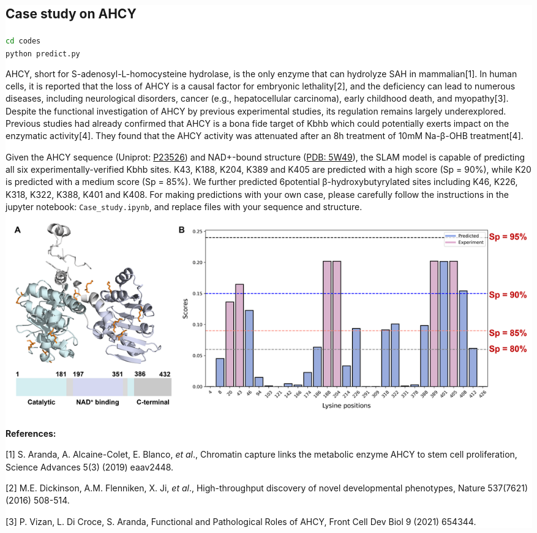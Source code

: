 

## Case study on AHCY

```sh
cd codes
python predict.py
```

AHCY, short for S-adenosyl-L-homocysteine hydrolase, is the only enzyme that can hydrolyze SAH in mammalian[1]. In human cells, it is reported that the loss of AHCY is a causal factor for embryonic lethality[2], and the deficiency can lead to numerous diseases, including neurological disorders, cancer (e.g., hepatocellular carcinoma), early childhood death, and myopathy[3].  Despite the functional investigation of AHCY by previous experimental studies, its regulation remains largely underexplored. Previous studies had already confirmed that AHCY is a bona fide target of Kbhb which could potentially exerts impact on the enzymatic activity[4]. They found that the AHCY activity was attenuated after an 8h treatment of 10mM Na-β-OHB treatment[4]. 

Given the AHCY sequence (Uniprot: [P23526](https://www.uniprot.org/uniprotkb/P23526)) and NAD+-bound structure ([PDB: 5W49](https://www.rcsb.org/structure/5W49)), the SLAM model is capable of predicting all six experimentally-verified Kbhb sites. K43, K188, K204, K389 and K405 are predicted with a high score (Sp = 90%), while K20 is predicted with a medium score (Sp = 85%). We further predicted 6potential β-hydroxybutyrylated sites including K46, K226, K318, K322, K388, K401 and K408. For making predictions with your own case, please carefully follow the instructions in the jupyter notebook: `Case_study.ipynb`, and replace files with your sequence and structure.

![Fig9](assets/case_study.png)

**References:**

[1] S. Aranda, A. Alcaine-Colet, E. Blanco, *et al*., Chromatin capture links the metabolic enzyme AHCY to stem cell proliferation, Science Advances 5(3) (2019) eaav2448.

[2] M.E. Dickinson, A.M. Flenniken, X. Ji, *et al*., High-throughput discovery of novel developmental phenotypes, Nature 537(7621) (2016) 508-514.

[3] P. Vizan, L. Di Croce, S. Aranda, Functional and Pathological Roles of AHCY, Front Cell Dev Biol 9 (2021) 654344.
